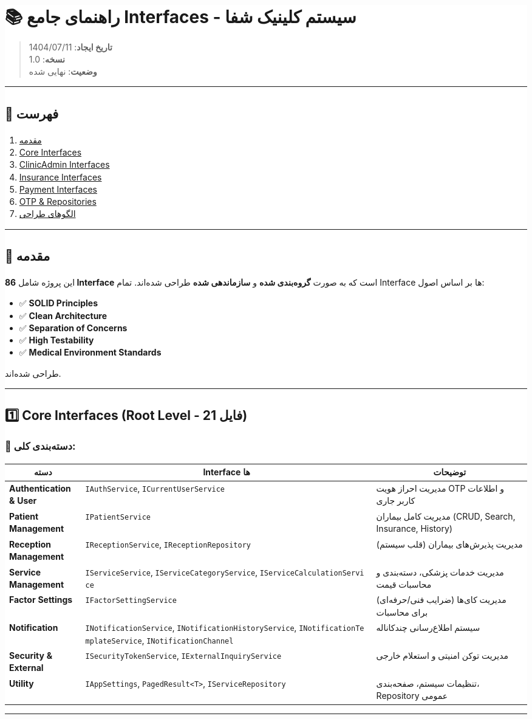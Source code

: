 # 📚 **راهنمای جامع Interfaces - سیستم کلینیک شفا**

> **تاریخ ایجاد**: 1404/07/11  
> **نسخه**: 1.0  
> **وضعیت**: نهایی شده

---

## 📑 **فهرست**

1. [مقدمه](#مقدمه)
2. [Core Interfaces](#core-interfaces)
3. [ClinicAdmin Interfaces](#clinicadmin-interfaces)
4. [Insurance Interfaces](#insurance-interfaces)
5. [Payment Interfaces](#payment-interfaces)
6. [OTP & Repositories](#otp--repositories)
7. [الگوهای طراحی](#الگوهای-طراحی)

---

## 🎯 **مقدمه**

این پروژه شامل **86 Interface** است که به صورت **گروه‌بندی شده** و **سازماندهی شده** طراحی شده‌اند. تمام Interface ها بر اساس اصول:

- ✅ **SOLID Principles**
- ✅ **Clean Architecture**
- ✅ **Separation of Concerns**
- ✅ **High Testability**
- ✅ **Medical Environment Standards**

طراحی شده‌اند.

---

## 1️⃣ **Core Interfaces (Root Level - 21 فایل)**

### 📌 **دسته‌بندی کلی:**

| **دسته** | **Interface ها** | **توضیحات** |
|---------|-----------------|-------------|
| **Authentication & User** | `IAuthService`, `ICurrentUserService` | مدیریت احراز هویت OTP و اطلاعات کاربر جاری |
| **Patient Management** | `IPatientService` | مدیریت کامل بیماران (CRUD, Search, Insurance, History) |
| **Reception Management** | `IReceptionService`, `IReceptionRepository` | مدیریت پذیرش‌های بیماران (قلب سیستم) |
| **Service Management** | `IServiceService`, `IServiceCategoryService`, `IServiceCalculationService` | مدیریت خدمات پزشکی، دسته‌بندی و محاسبات قیمت |
| **Factor Settings** | `IFactorSettingService` | مدیریت کای‌ها (ضرایب فنی/حرفه‌ای) برای محاسبات |
| **Notification** | `INotificationService`, `INotificationHistoryService`, `INotificationTemplateService`, `INotificationChannel` | سیستم اطلاع‌رسانی چندکاناله |
| **Security & External** | `ISecurityTokenService`, `IExternalInquiryService` | مدیریت توکن امنیتی و استعلام خارجی |
| **Utility** | `IAppSettings`, `PagedResult<T>`, `IServiceRepository` | تنظیمات سیستم، صفحه‌بندی، Repository عمومی |

---